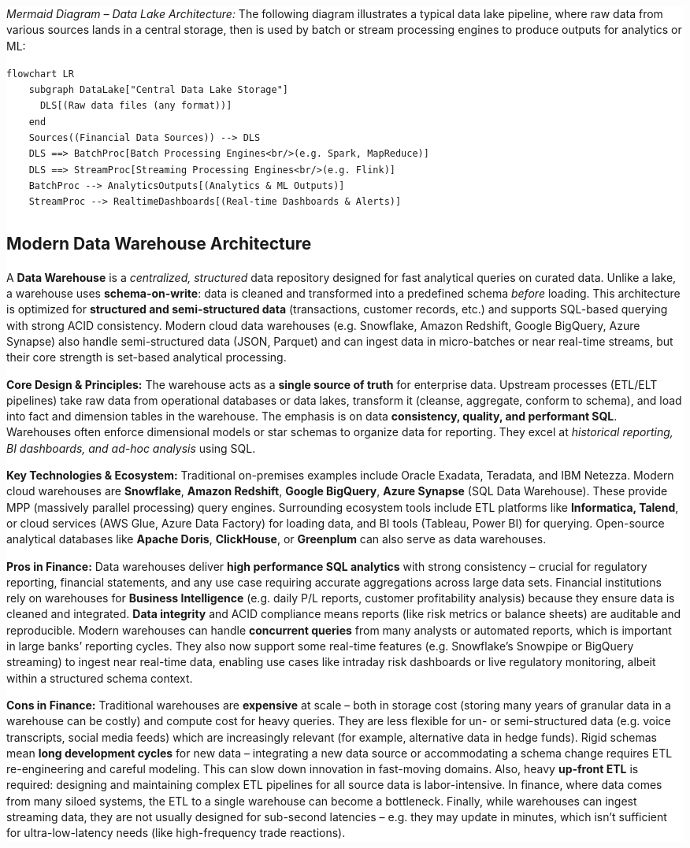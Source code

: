 *Mermaid Diagram – Data Lake Architecture:* The following diagram illustrates a typical data lake pipeline, where raw data from various sources lands in a central storage, then is used by batch or stream processing engines to produce outputs for analytics or ML:

```mermaid
flowchart LR
    subgraph DataLake["Central Data Lake Storage"]
      DLS[(Raw data files (any format))]
    end
    Sources((Financial Data Sources)) --> DLS
    DLS ==> BatchProc[Batch Processing Engines<br/>(e.g. Spark, MapReduce)]
    DLS ==> StreamProc[Streaming Processing Engines<br/>(e.g. Flink)]
    BatchProc --> AnalyticsOutputs[(Analytics & ML Outputs)]
    StreamProc --> RealtimeDashboards[(Real-time Dashboards & Alerts)]
```

## Modern Data Warehouse Architecture

A **Data Warehouse** is a *centralized, structured* data repository designed for fast analytical queries on curated data. Unlike a lake, a warehouse uses **schema-on-write**: data is cleaned and transformed into a predefined schema *before* loading. This architecture is optimized for **structured and semi-structured data** (transactions, customer records, etc.) and supports SQL-based querying with strong ACID consistency. Modern cloud data warehouses (e.g. Snowflake, Amazon Redshift, Google BigQuery, Azure Synapse) also handle semi-structured data (JSON, Parquet) and can ingest data in micro-batches or near real-time streams, but their core strength is set-based analytical processing.

**Core Design & Principles:** The warehouse acts as a **single source of truth** for enterprise data. Upstream processes (ETL/ELT pipelines) take raw data from operational databases or data lakes, transform it (cleanse, aggregate, conform to schema), and load into fact and dimension tables in the warehouse. The emphasis is on data **consistency, quality, and performant SQL**. Warehouses often enforce dimensional models or star schemas to organize data for reporting. They excel at *historical reporting, BI dashboards, and ad-hoc analysis* using SQL.

**Key Technologies & Ecosystem:** Traditional on-premises examples include Oracle Exadata, Teradata, and IBM Netezza. Modern cloud warehouses are **Snowflake**, **Amazon Redshift**, **Google BigQuery**, **Azure Synapse** (SQL Data Warehouse). These provide MPP (massively parallel processing) query engines. Surrounding ecosystem tools include ETL platforms like **Informatica, Talend**, or cloud services (AWS Glue, Azure Data Factory) for loading data, and BI tools (Tableau, Power BI) for querying. Open-source analytical databases like **Apache Doris**, **ClickHouse**, or **Greenplum** can also serve as data warehouses.

**Pros in Finance:** Data warehouses deliver **high performance SQL analytics** with strong consistency – crucial for regulatory reporting, financial statements, and any use case requiring accurate aggregations across large data sets. Financial institutions rely on warehouses for **Business Intelligence** (e.g. daily P/L reports, customer profitability analysis) because they ensure data is cleaned and integrated. **Data integrity** and ACID compliance means reports (like risk metrics or balance sheets) are auditable and reproducible. Modern warehouses can handle **concurrent queries** from many analysts or automated reports, which is important in large banks’ reporting cycles. They also now support some real-time features (e.g. Snowflake’s Snowpipe or BigQuery streaming) to ingest near real-time data, enabling use cases like intraday risk dashboards or live regulatory monitoring, albeit within a structured schema context.

**Cons in Finance:** Traditional warehouses are **expensive** at scale – both in storage cost (storing many years of granular data in a warehouse can be costly) and compute cost for heavy queries. They are less flexible for un- or semi-structured data (e.g. voice transcripts, social media feeds) which are increasingly relevant (for example, alternative data in hedge funds). Rigid schemas mean **long development cycles** for new data – integrating a new data source or accommodating a schema change requires ETL re-engineering and careful modeling. This can slow down innovation in fast-moving domains. Also, heavy **up-front ETL** is required: designing and maintaining complex ETL pipelines for all source data is labor-intensive. In finance, where data comes from many siloed systems, the ETL to a single warehouse can become a bottleneck. Finally, while warehouses can ingest streaming data, they are not usually designed for sub-second latencies – e.g. they may update in minutes, which isn’t sufficient for ultra-low-latency needs (like high-frequency trade reactions).
